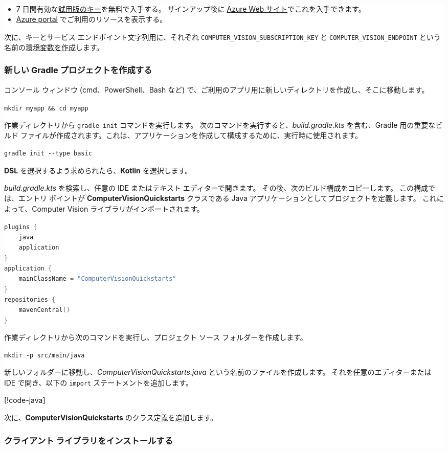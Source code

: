* 7 日間有効な[試用版のキー](https://azure.microsoft.com/try/cognitive-services/#decision)を無料で入手する。 サインアップ後に [Azure Web サイト](https://azure.microsoft.com/try/cognitive-services/my-apis/)でこれを入手できます。  
* [Azure portal](https://portal.azure.com/) でご利用のリソースを表示する。

次に、キーとサービス エンドポイント文字列用に、それぞれ `COMPUTER_VISION_SUBSCRIPTION_KEY` と `COMPUTER_VISION_ENDPOINT` という名前の[環境変数を作成](https://docs.microsoft.com/azure/cognitive-services/cognitive-services-apis-create-account#configure-an-environment-variable-for-authentication)します。

### <a name="create-a-new-gradle-project"></a>新しい Gradle プロジェクトを作成する

コンソール ウィンドウ (cmd、PowerShell、Bash など) で、ご利用のアプリ用に新しいディレクトリを作成し、そこに移動します。 

```console
mkdir myapp && cd myapp
```

作業ディレクトリから `gradle init` コマンドを実行します。 次のコマンドを実行すると、*build.gradle.kts* を含む、Gradle 用の重要なビルド ファイルが作成されます。これは、アプリケーションを作成して構成するために、実行時に使用されます。

```console
gradle init --type basic
```

**DSL** を選択するよう求められたら、**Kotlin** を選択します。

*build.gradle.kts* を検索し、任意の IDE またはテキスト エディターで開きます。 その後、次のビルド構成をコピーします。 この構成では、エントリ ポイントが **ComputerVisionQuickstarts** クラスである Java アプリケーションとしてプロジェクトを定義します。 これによって、Computer Vision ライブラリがインポートされます。

```kotlin
plugins {
    java
    application
}
application { 
    mainClassName = "ComputerVisionQuickstarts"
}
repositories {
    mavenCentral()
}
```

作業ディレクトリから次のコマンドを実行し、プロジェクト ソース フォルダーを作成します。

```console
mkdir -p src/main/java
```

新しいフォルダーに移動し、*ComputerVisionQuickstarts.java* という名前のファイルを作成します。 それを任意のエディターまたは IDE で開き、以下の `import` ステートメントを追加します。

[!code-java[](~/cognitive-services-quickstart-code/java/ComputerVision/src/main/java/ComputerVisionQuickstart.java?name=snippet_imports)]

次に、**ComputerVisionQuickstarts** のクラス定義を追加します。

### <a name="install-the-client-library"></a>クライアント ライブラリをインストールする
